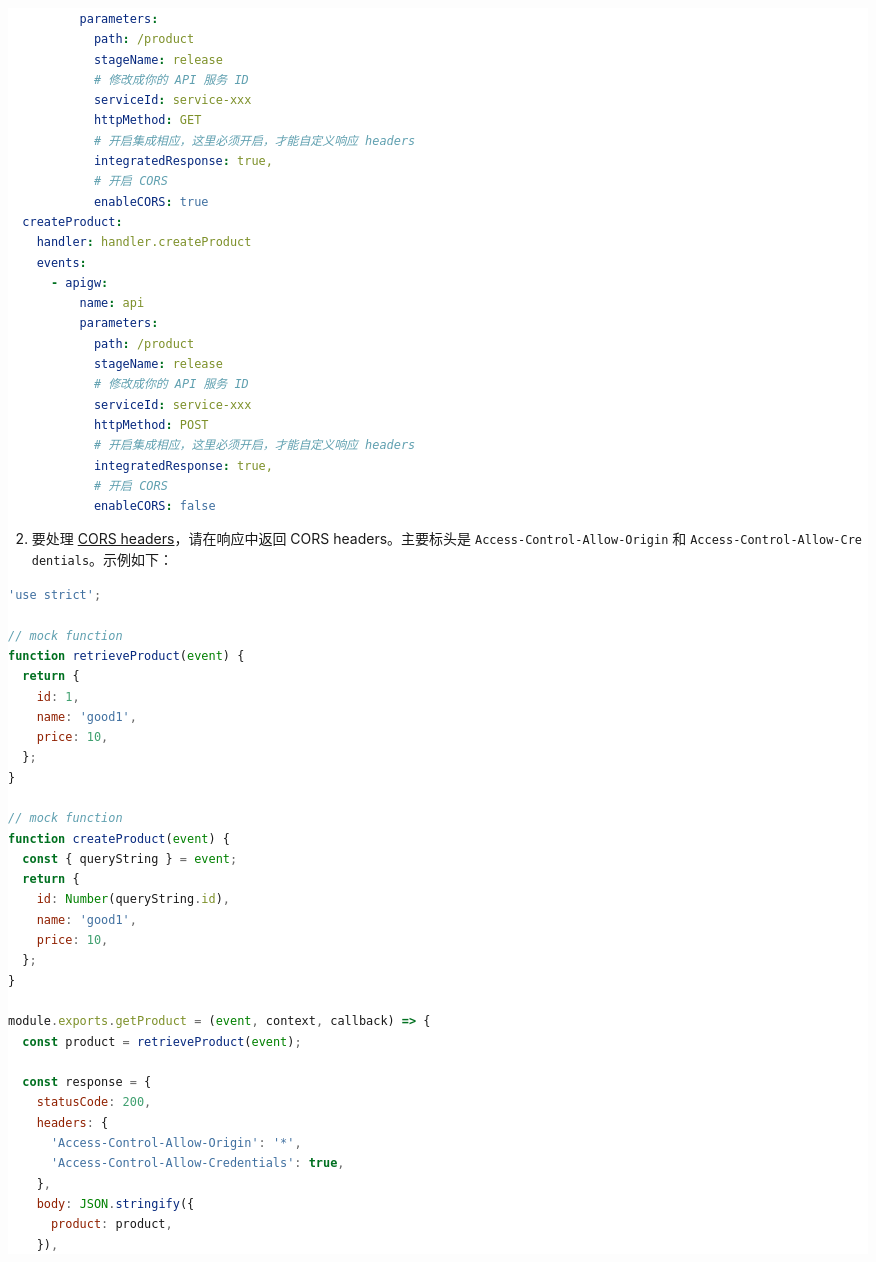 ```yml
          parameters:
            path: /product
            stageName: release
            # 修改成你的 API 服务 ID
            serviceId: service-xxx
            httpMethod: GET
            # 开启集成相应，这里必须开启，才能自定义响应 headers
            integratedResponse: true,
            # 开启 CORS
            enableCORS: true
  createProduct:
    handler: handler.createProduct
    events:
      - apigw:
          name: api
          parameters:
            path: /product
            stageName: release
            # 修改成你的 API 服务 ID
            serviceId: service-xxx
            httpMethod: POST
            # 开启集成相应，这里必须开启，才能自定义响应 headers
            integratedResponse: true,
            # 开启 CORS
            enableCORS: false
```

2. 要处理 [CORS headers](#cors-response-headers)，请在响应中返回 CORS headers。主要标头是 `Access-Control-Allow-Origin` 和 `Access-Control-Allow-Credentials`。示例如下：

```javascript
'use strict';

// mock function
function retrieveProduct(event) {
  return {
    id: 1,
    name: 'good1',
    price: 10,
  };
}

// mock function
function createProduct(event) {
  const { queryString } = event;
  return {
    id: Number(queryString.id),
    name: 'good1',
    price: 10,
  };
}

module.exports.getProduct = (event, context, callback) => {
  const product = retrieveProduct(event);

  const response = {
    statusCode: 200,
    headers: {
      'Access-Control-Allow-Origin': '*',
      'Access-Control-Allow-Credentials': true,
    },
    body: JSON.stringify({
      product: product,
    }),
```